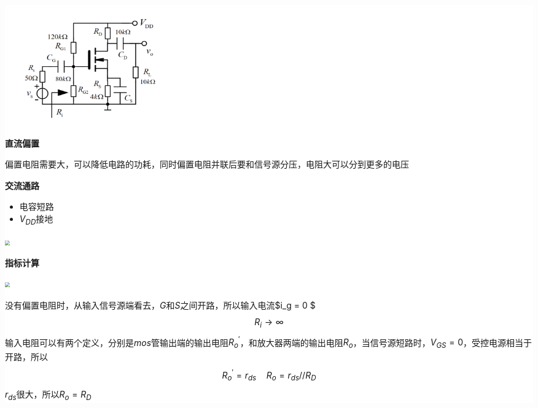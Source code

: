 <img src="pictures\1700102480851.png" style="zoom:33%;" />

**直流偏置**

偏置电阻需要大，可以降低电路的功耗，同时偏置电阻并联后要和信号源分压，电阻大可以分到更多的电压

**交流通路**

- 电容短路
- $V_{DD}$接地

<img src="D:\MarkDown_doc\电子线路\电子线路\pictures\1700102663248.png" style="zoom: 50%;" />

**指标计算**

<img src="D:\MarkDown_doc\电子线路\电子线路\pictures\指标计算1.png" style="zoom:50%;" />

没有偏置电阻时，从输入信号源端看去，$G$和$S$之间开路，所以输入电流$i_g = 0 $
$$
R_i\to \infty
$$
输入电阻可以有两个定义，分别是$mos$管输出端的输出电阻$R_o^{'}$，和放大器两端的输出电阻$R_o$，当信号源短路时，$V_{GS} = 0$，受控电源相当于开路，所以
$$
R_o^{'} = r_{ds}\quad R_o = r_{ds}//R_D
$$
$r_{ds}$很大，所以$R_o = R_D$
